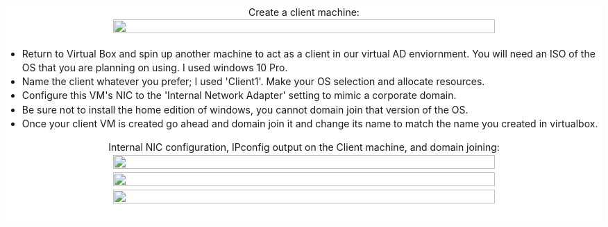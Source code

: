    <p align="center">
Create a client machine: <br/>
     
  <img src="https://i.imgur.com/Sqw0YkQ.png" height="80%" width="80%"/>
    
  - Return to Virtual Box and spin up another machine to act as a client in our virtual AD enviornment. You will need an ISO of the OS that you are planning on using. I used windows 10 Pro.
  - Name the client whatever you prefer; I used 'Client1'. Make your OS selection and allocate resources.
  - Configure this VM's NIC to the 'Internal Network Adapter' setting to mimic a corporate domain.
  - Be sure not to install the home edition of windows, you cannot domain join that version of the OS. 
  - Once your client VM is created go ahead and domain join it and change its name to match the name you created in virtualbox.
    
  <p align="center">
Internal NIC configuration, IPconfig output on the Client machine, and domain joining:
  <img src="https://i.imgur.com/YUDEoiZ.png" height="80%" width="80%"/>
  
  <img src="https://i.imgur.com/8T7tLXI.png" height="80%" width="80%"/>
   
  <img src="https://i.imgur.com/yjc5EOt.png" height="80%" width="80%"/>
    
    
<br />
<br />
       
       
<!--Observe the wiped disk:  <br/>
<img src="https://i.imgur.com/AeZkvFQ.png" height="80%" width="80%" alt="Disk Sanitization Steps"/>
</p>
--!>
<!--
 ```diff
- text in red
+ text in green
! text in orange
# text in gray
@@ text in purple (and bold)@@
```
--!>
